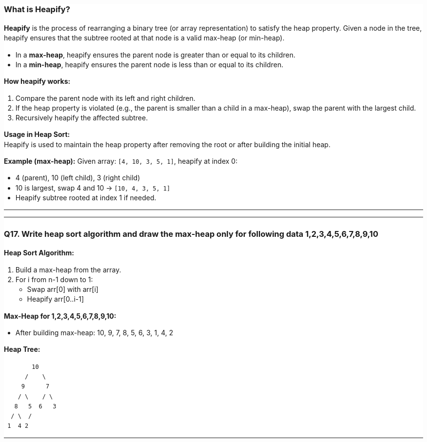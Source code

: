 ### What is Heapify?

**Heapify** is the process of rearranging a binary tree (or array representation) to satisfy the heap property. Given a node in the tree, heapify ensures that the subtree rooted at that node is a valid max-heap (or min-heap).

- In a **max-heap**, heapify ensures the parent node is greater than or equal to its children.
- In a **min-heap**, heapify ensures the parent node is less than or equal to its children.

**How heapify works:**
1. Compare the parent node with its left and right children.
2. If the heap property is violated (e.g., the parent is smaller than a child in a max-heap), swap the parent with the largest child.
3. Recursively heapify the affected subtree.

**Usage in Heap Sort:**  
Heapify is used to maintain the heap property after removing the root or after building the initial heap.

**Example (max-heap):**
Given array: `[4, 10, 3, 5, 1]`, heapify at index 0:
- 4 (parent), 10 (left child), 3 (right child)
- 10 is largest, swap 4 and 10 → `[10, 4, 3, 5, 1]`
- Heapify subtree rooted at index 1 if needed.

---
---

### Q17. Write heap sort algorithm and draw the max-heap only for following data 1,2,3,4,5,6,7,8,9,10

**Heap Sort Algorithm:**

1. Build a max-heap from the array.
2. For i from n-1 down to 1:
   - Swap arr[0] with arr[i]
   - Heapify arr[0..i-1]

**Max-Heap for 1,2,3,4,5,6,7,8,9,10:**

- After building max-heap: 10, 9, 7, 8, 5, 6, 3, 1, 4, 2

**Heap Tree:**

```
        10
      /    \
     9      7
    / \    / \
   8   5  6   3
  / \  /
 1  4 2
```

---

